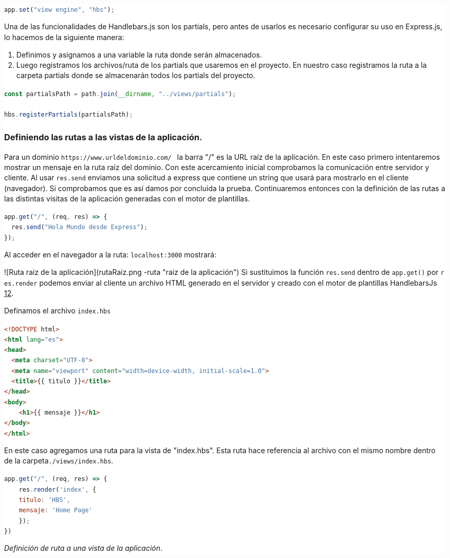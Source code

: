 ```javascript
app.set("view engine", "hbs");
```

Una de las funcionalidades de Handlebars.js son los partials, pero antes de usarlos es necesario configurar su uso en Express.js, lo hacemos de la siguiente manera:

1. Definimos y asignamos a una variable la ruta donde serán almacenados.
2. Luego registramos los archivos/ruta de los partials que usaremos en el proyecto. En nuestro caso registramos la ruta a la carpeta partials donde se almacenarán todos los partials del proyecto.

```javascript
const partialsPath = path.join(__dirname, "../views/partials");

hbs.registerPartials(partialsPath);
```

### Definiendo las rutas a las vistas de la aplicación.

Para un dominio ```https://www.urldeldominio.com/
``` la barra "/" es la URL raíz de la aplicación. En este caso primero intentaremos mostrar un mensaje en la ruta raíz del dominio. Con este acercamiento inicial comprobamos la comunicación entre servidor y cliente. Al usar `res.send` enviamos una solicitud a express que contiene un string que usará para mostrarlo en el cliente (navegador). Si comprobamos que es así damos por concluida la prueba. Continuaremos entonces con la definición de las rutas a las distintas visitas de la aplicación generadas con el motor de plantillas.

```javascript
app.get("/", (req, res) => {
  res.send("Hola Mundo desde Express");
});
```

Al acceder en el navegador a la ruta: `localhost:3000` mostrará:

![Ruta raiz de la aplicación](rutaRaiz.png -ruta "raiz de la aplicación")
Si sustituimos la función `res.send` dentro de `app.get()` por `res.render` podemos enviar al cliente un archivo HTML generado en el servidor y creado con el motor de plantillas HandlebarsJs  [12](http://expressjs.com/en/5x/api.html#res.render).

Definamos el archivo `index.hbs`
```html
<!DOCTYPE html>
<html lang="es">
<head>
  <meta charset="UTF-8">
  <meta name="viewport" content="width=device-width, initial-scale=1.0">
  <title>{{ titulo }}</title>
</head>
<body>
	<h1>{{ mensaje }}</h1>
</body>
</html>
```

En este caso agregamos una ruta para la vista de "index.hbs". Esta ruta hace referencia al archivo con el mismo nombre dentro de la carpeta`./views/index.hbs`.

```javascript
app.get("/", (req, res) => {
	res.render('index', {
	titulo: 'HBS',
	mensaje: 'Home Page'
	});
})
```
_Definición de ruta a una vista de la aplicación_.
